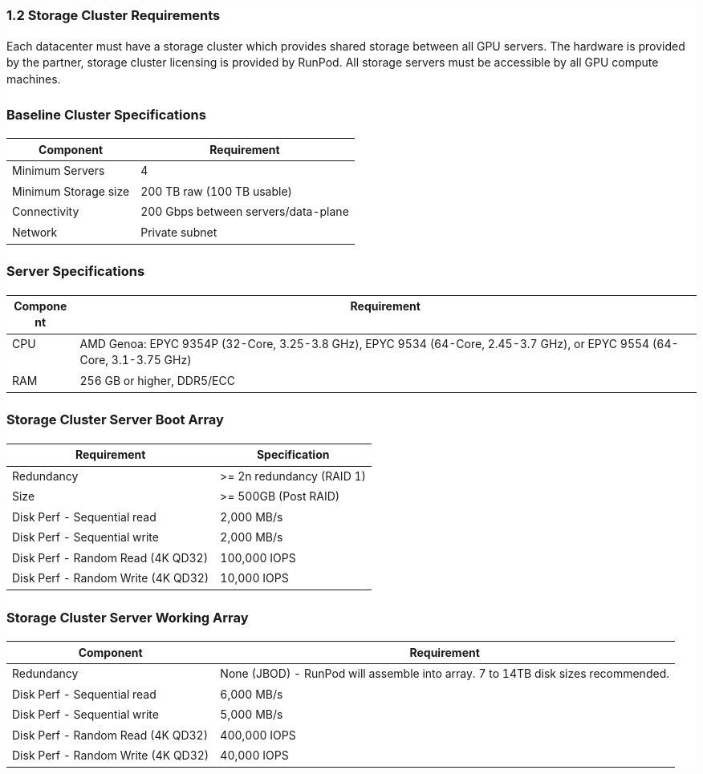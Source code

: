 ### 1.2 Storage Cluster Requirements

Each datacenter must have a storage cluster which provides shared storage between all GPU servers. The hardware is provided by the partner, storage cluster licensing is provided by RunPod. All storage servers must be accessible by all GPU compute machines.

### Baseline Cluster Specifications

| Component            | Requirement                         |
| -------------------- | ----------------------------------- |
| Minimum Servers      | 4                                   |
| Minimum Storage size | 200 TB raw (100 TB usable)          |
| Connectivity         | 200 Gbps between servers/data-plane |
| Network              | Private subnet                      |

### Server Specifications

| Component | Requirement                                                                                                            |
| --------- | ---------------------------------------------------------------------------------------------------------------------- |
| CPU       | AMD Genoa: EPYC 9354P (32-Core, 3.25-3.8 GHz), EPYC 9534 (64-Core, 2.45-3.7 GHz), or EPYC 9554 (64-Core, 3.1-3.75 GHz) |
| RAM       | 256 GB or higher, DDR5/ECC                                                                                             |

### Storage Cluster Server Boot Array

| Requirement                        | Specification             |
| ---------------------------------- | ------------------------- |
| Redundancy                         | >= 2n redundancy (RAID 1) |
| Size                               | >= 500GB (Post RAID)      |
| Disk Perf - Sequential read        | 2,000 MB/s                |
| Disk Perf - Sequential write       | 2,000 MB/s                |
| Disk Perf - Random Read (4K QD32)  | 100,000 IOPS              |
| Disk Perf - Random Write (4K QD32) | 10,000 IOPS               |

### Storage Cluster Server Working Array

| Component                          | Requirement                                                                      |
| ---------------------------------- | -------------------------------------------------------------------------------- |
| Redundancy                         | None (JBOD) - RunPod will assemble into array. 7 to 14TB disk sizes recommended. |
| Disk Perf - Sequential read        | 6,000 MB/s                                                                       |
| Disk Perf - Sequential write       | 5,000 MB/s                                                                       |
| Disk Perf - Random Read (4K QD32)  | 400,000 IOPS                                                                     |
| Disk Perf - Random Write (4K QD32) | 40,000 IOPS                                                                      |
